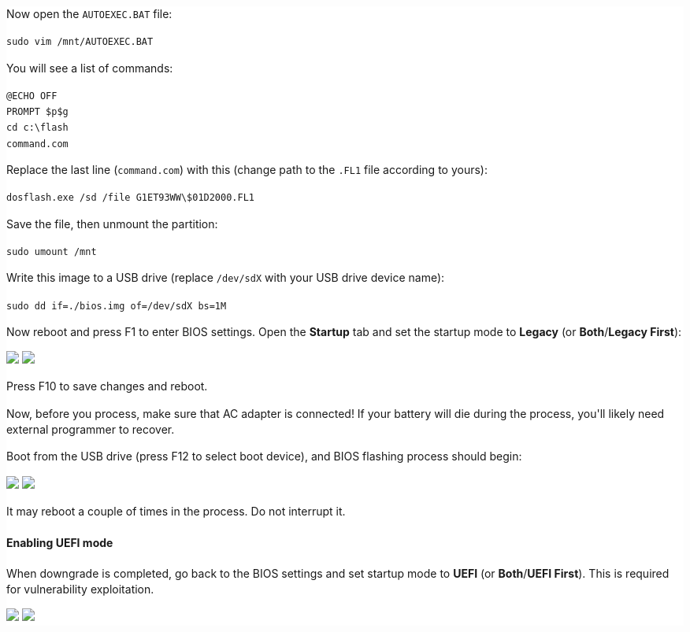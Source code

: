 Now open the `AUTOEXEC.BAT` file:
```
sudo vim /mnt/AUTOEXEC.BAT
```
You will see a list of commands:
```
@ECHO OFF
PROMPT $p$g
cd c:\flash
command.com
```
Replace the last line (`command.com`) with this (change path to the `.FL1` file
according to yours):
```
dosflash.exe /sd /file G1ET93WW\$01D2000.FL1
```

Save the file, then unmount the partition:
```
sudo umount /mnt
```

Write this image to a USB drive (replace `/dev/sdX` with your USB drive device
name):
```
sudo dd if=./bios.img of=/dev/sdX bs=1M
```

Now reboot and press F1 to enter BIOS settings. Open the **Startup** tab and set
the startup mode to **Legacy** (or **Both**/**Legacy First**):

<a href="/screenshots/bios-legacy-only.jpg"><img src="/screenshots/bios-legacy-only.jpg" width="250px" /></a>
<a href="/screenshots/bios-legacy-first.jpg"><img src="/screenshots/bios-legacy-first.jpg" width="250px" /></a>

Press F10 to save changes and reboot.

Now, before you process, make sure that AC adapter is connected! If your battery
will die during the process, you'll likely need external programmer to recover.

Boot from the USB drive (press F12 to select boot device), and BIOS flashing
process should begin:

<a href="/screenshots/flashing1.jpg"><img src="/screenshots/flashing1.jpg" width="250px" /></a>
<a href="/screenshots/flashing2.jpg"><img src="/screenshots/flashing2.jpg" width="250px" /></a>

It may reboot a couple of times in the process. Do not interrupt it.

#### Enabling UEFI mode

When downgrade is completed, go back to the BIOS settings and set startup mode
to **UEFI** (or **Both**/**UEFI First**). This is required for vulnerability
exploitation.

<a href="/screenshots/bios-uefi-only.jpg"><img src="/screenshots/bios-uefi-only.jpg" width="250px" /></a>
<a href="/screenshots/bios-uefi-first.jpg"><img src="/screenshots/bios-uefi-first.jpg" width="250px" /></a>
